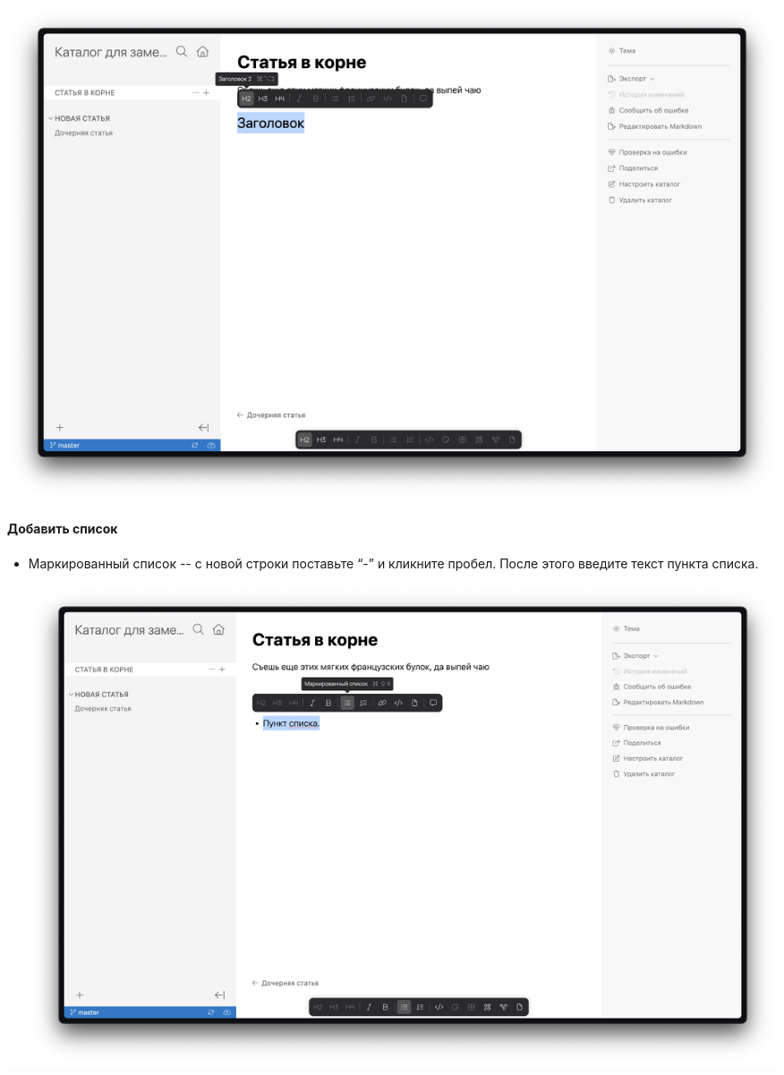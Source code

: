 ![](./docs-11.png)

#### Добавить список

-  Маркированный список -- с новой строки поставьте “-” и кликните пробел. После этого введите текст пункта списка.

   ![](./docs-12.png)
